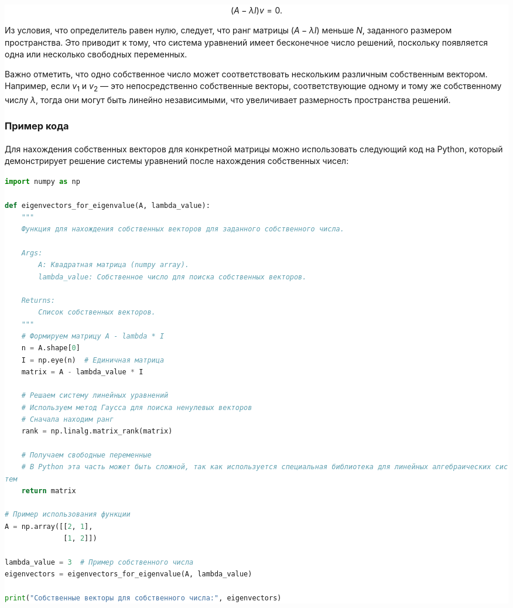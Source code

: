 $$
(A - \lambda I)v = 0.
$$

Из условия, что определитель равен нулю, следует, что ранг матрицы $(A - \lambda I)$ меньше $N$, заданного размером пространства. Это приводит к тому, что система уравнений имеет бесконечное число решений, поскольку появляется одна или несколько свободных переменных.

Важно отметить, что одно собственное число может соответствовать нескольким различным собственным вектором. Например, если $v_1$ и $v_2$ — это непосредственно собственные векторы, соответствующие одному и тому же собственному числу $\lambda$, тогда они могут быть линейно независимыми, что увеличивает размерность пространства решений.

### Пример кода

Для нахождения собственных векторов для конкретной матрицы можно использовать следующий код на Python, который демонстрирует решение системы уравнений после нахождения собственных чисел:

```python
import numpy as np

def eigenvectors_for_eigenvalue(A, lambda_value):
    """
    Функция для нахождения собственных векторов для заданного собственного числа.

    Args:
        A: Квадратная матрица (numpy array).
        lambda_value: Собственное число для поиска собственных векторов.

    Returns:
        Список собственных векторов.
    """
    # Формируем матрицу A - lambda * I
    n = A.shape[0]
    I = np.eye(n)  # Единичная матрица
    matrix = A - lambda_value * I
    
    # Решаем систему линейных уравнений
    # Используем метод Гаусса для поиска ненулевых векторов
    # Сначала находим ранг
    rank = np.linalg.matrix_rank(matrix)
    
    # Получаем свободные переменные
    # В Python эта часть может быть сложной, так как используется специальная библиотека для линейных алгебраических систем
    return matrix

# Пример использования функции
A = np.array([[2, 1],
              [1, 2]])

lambda_value = 3  # Пример собственного числа
eigenvectors = eigenvectors_for_eigenvalue(A, lambda_value)

print("Собственные векторы для собственного числа:", eigenvectors)
```
